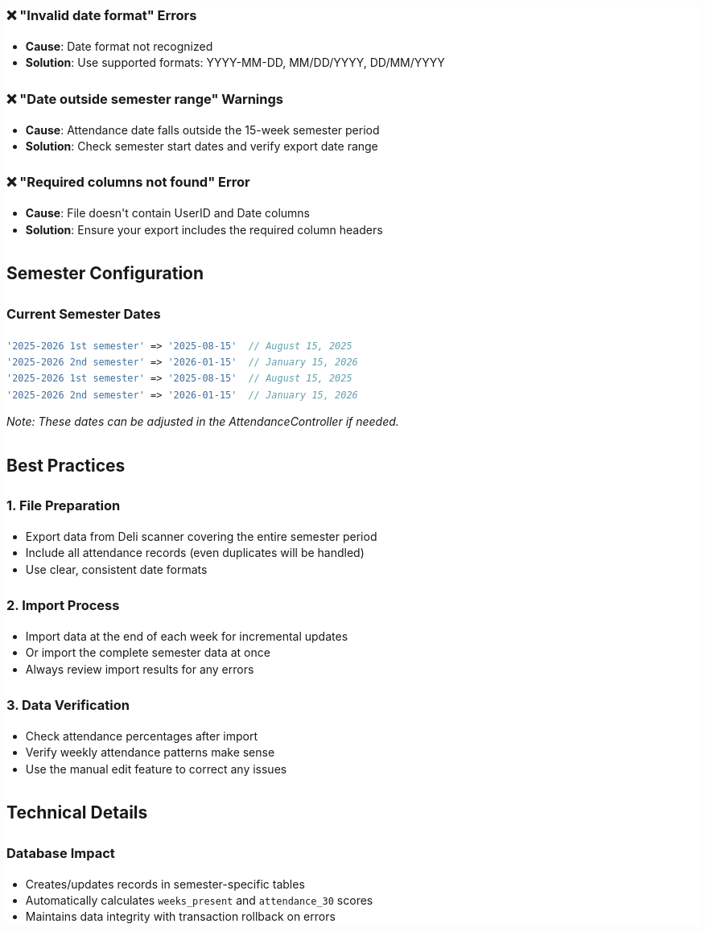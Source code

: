 ### ❌ "Invalid date format" Errors
- **Cause**: Date format not recognized
- **Solution**: Use supported formats: YYYY-MM-DD, MM/DD/YYYY, DD/MM/YYYY

### ❌ "Date outside semester range" Warnings
- **Cause**: Attendance date falls outside the 15-week semester period
- **Solution**: Check semester start dates and verify export date range

### ❌ "Required columns not found" Error
- **Cause**: File doesn't contain UserID and Date columns
- **Solution**: Ensure your export includes the required column headers

## Semester Configuration

### Current Semester Dates
```php
'2025-2026 1st semester' => '2025-08-15'  // August 15, 2025
'2025-2026 2nd semester' => '2026-01-15'  // January 15, 2026
'2025-2026 1st semester' => '2025-08-15'  // August 15, 2025
'2025-2026 2nd semester' => '2026-01-15'  // January 15, 2026
```

*Note: These dates can be adjusted in the AttendanceController if needed.*

## Best Practices

### 1. File Preparation
- Export data from Deli scanner covering the entire semester period
- Include all attendance records (even duplicates will be handled)
- Use clear, consistent date formats

### 2. Import Process
- Import data at the end of each week for incremental updates
- Or import the complete semester data at once
- Always review import results for any errors

### 3. Data Verification
- Check attendance percentages after import
- Verify weekly attendance patterns make sense
- Use the manual edit feature to correct any issues

## Technical Details

### Database Impact
- Creates/updates records in semester-specific tables
- Automatically calculates `weeks_present` and `attendance_30` scores
- Maintains data integrity with transaction rollback on errors
